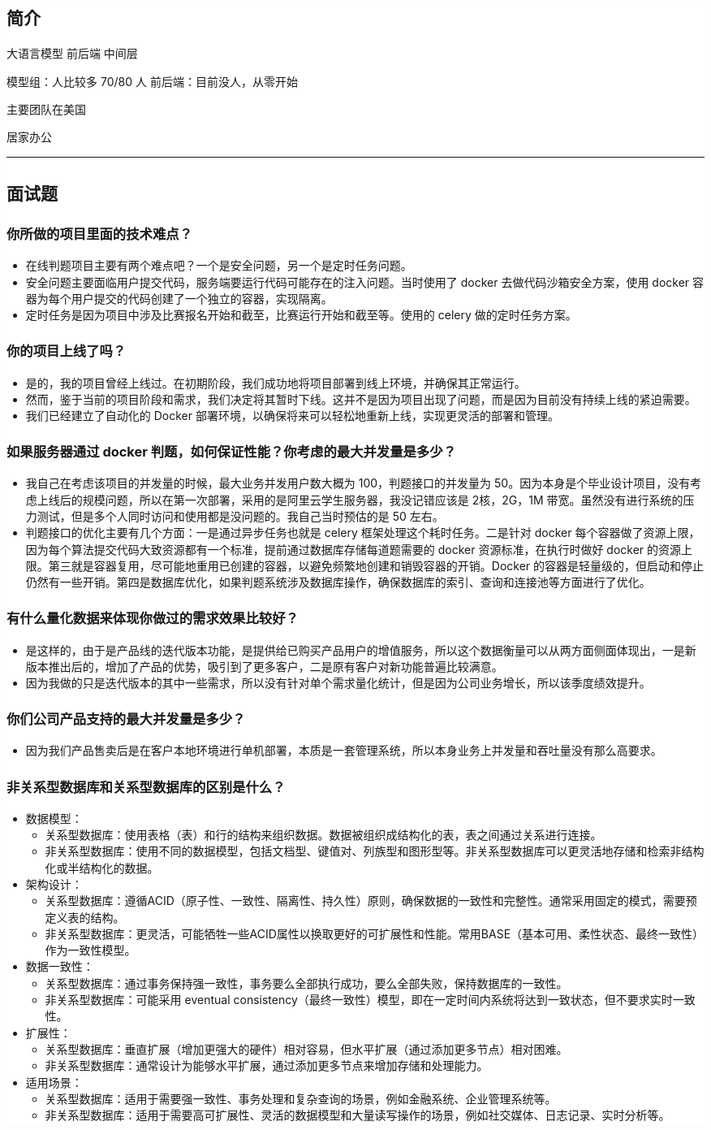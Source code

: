 ## 简介

大语言模型 前后端 中间层

模型组：人比较多 70/80 人
前后端：目前没人，从零开始


主要团队在美国

居家办公

---

## 面试题

### 你所做的项目里面的技术难点？

+ 在线判题项目主要有两个难点吧？一个是安全问题，另一个是定时任务问题。
+ 安全问题主要面临用户提交代码，服务端要运行代码可能存在的注入问题。当时使用了 docker 去做代码沙箱安全方案，使用 docker 容器为每个用户提交的代码创建了一个独立的容器，实现隔离。
+ 定时任务是因为项目中涉及比赛报名开始和截至，比赛运行开始和截至等。使用的 celery 做的定时任务方案。

### 你的项目上线了吗？

+ 是的，我的项目曾经上线过。在初期阶段，我们成功地将项目部署到线上环境，并确保其正常运行。
+ 然而，鉴于当前的项目阶段和需求，我们决定将其暂时下线。这并不是因为项目出现了问题，而是因为目前没有持续上线的紧迫需要。
+ 我们已经建立了自动化的 Docker 部署环境，以确保将来可以轻松地重新上线，实现更灵活的部署和管理。

### 如果服务器通过 docker 判题，如何保证性能？你考虑的最大并发量是多少？

+ 我自己在考虑该项目的并发量的时候，最大业务并发用户数大概为 100，判题接口的并发量为 50。因为本身是个毕业设计项目，没有考虑上线后的规模问题，所以在第一次部署，采用的是阿里云学生服务器，我没记错应该是 2核，2G，1M 带宽。虽然没有进行系统的压力测试，但是多个人同时访问和使用都是没问题的。我自己当时预估的是 50 左右。
+ 判题接口的优化主要有几个方面：一是通过异步任务也就是 celery 框架处理这个耗时任务。二是针对 docker 每个容器做了资源上限，因为每个算法提交代码大致资源都有一个标准，提前通过数据库存储每道题需要的 docker 资源标准，在执行时做好 docker 的资源上限。第三就是容器复用，尽可能地重用已创建的容器，以避免频繁地创建和销毁容器的开销。Docker 的容器是轻量级的，但启动和停止仍然有一些开销。第四是数据库优化，如果判题系统涉及数据库操作，确保数据库的索引、查询和连接池等方面进行了优化。

### 有什么量化数据来体现你做过的需求效果比较好？

+ 是这样的，由于是产品线的迭代版本功能，是提供给已购买产品用户的增值服务，所以这个数据衡量可以从两方面侧面体现出，一是新版本推出后的，增加了产品的优势，吸引到了更多客户，二是原有客户对新功能普遍比较满意。
+ 因为我做的只是迭代版本的其中一些需求，所以没有针对单个需求量化统计，但是因为公司业务增长，所以该季度绩效提升。

### 你们公司产品支持的最大并发量是多少？

+ 因为我们产品售卖后是在客户本地环境进行单机部署，本质是一套管理系统，所以本身业务上并发量和吞吐量没有那么高要求。

### 非关系型数据库和关系型数据库的区别是什么？

+ 数据模型：
    + 关系型数据库：使用表格（表）和行的结构来组织数据。数据被组织成结构化的表，表之间通过关系进行连接。
    + 非关系型数据库：使用不同的数据模型，包括文档型、键值对、列族型和图形型等。非关系型数据库可以更灵活地存储和检索非结构化或半结构化的数据。
+ 架构设计：
    + 关系型数据库：遵循ACID（原子性、一致性、隔离性、持久性）原则，确保数据的一致性和完整性。通常采用固定的模式，需要预定义表的结构。
    + 非关系型数据库：更灵活，可能牺牲一些ACID属性以换取更好的可扩展性和性能。常用BASE（基本可用、柔性状态、最终一致性）作为一致性模型。
+ 数据一致性：
    + 关系型数据库：通过事务保持强一致性，事务要么全部执行成功，要么全部失败，保持数据库的一致性。
    + 非关系型数据库：可能采用 eventual consistency（最终一致性）模型，即在一定时间内系统将达到一致状态，但不要求实时一致性。
+ 扩展性：
    + 关系型数据库：垂直扩展（增加更强大的硬件）相对容易，但水平扩展（通过添加更多节点）相对困难。
    + 非关系型数据库：通常设计为能够水平扩展，通过添加更多节点来增加存储和处理能力。
+ 适用场景：
    + 关系型数据库：适用于需要强一致性、事务处理和复杂查询的场景，例如金融系统、企业管理系统等。
    + 非关系型数据库：适用于需要高可扩展性、灵活的数据模型和大量读写操作的场景，例如社交媒体、日志记录、实时分析等。
